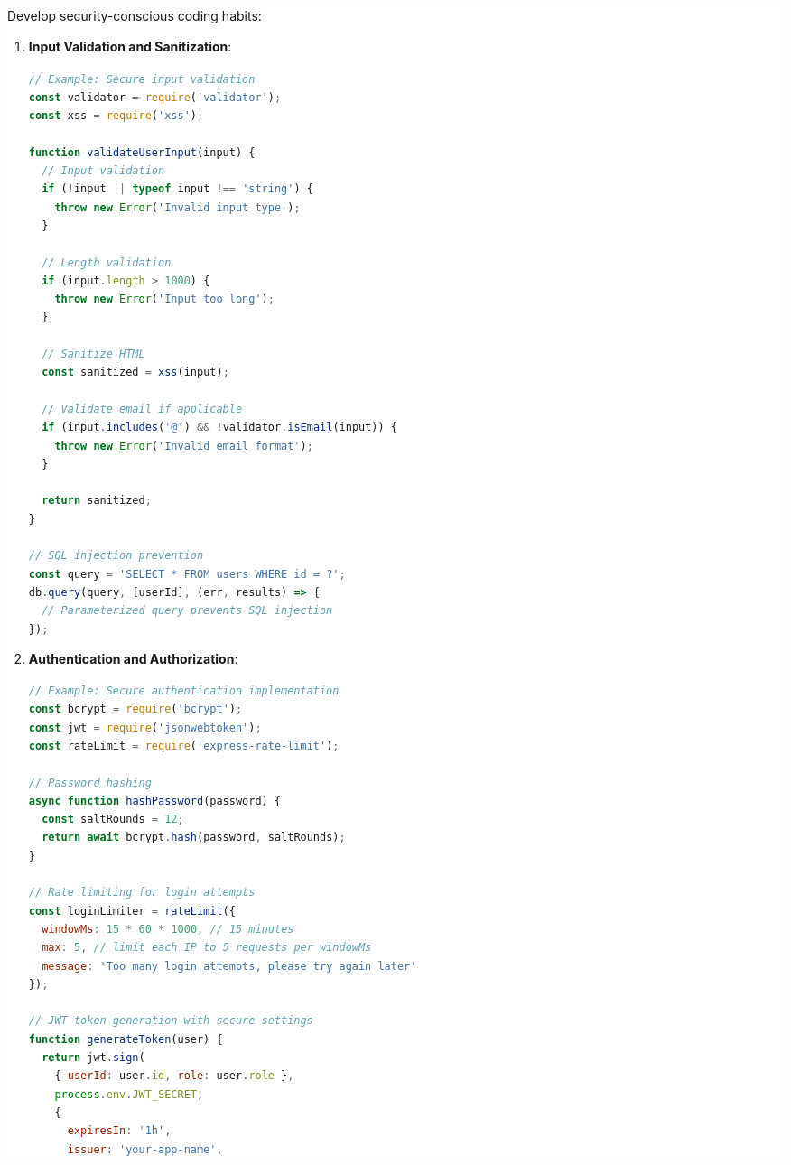 Develop security-conscious coding habits:

1. **Input Validation and Sanitization**:
   ```javascript
   // Example: Secure input validation
   const validator = require('validator');
   const xss = require('xss');
   
   function validateUserInput(input) {
     // Input validation
     if (!input || typeof input !== 'string') {
       throw new Error('Invalid input type');
     }
     
     // Length validation
     if (input.length > 1000) {
       throw new Error('Input too long');
     }
     
     // Sanitize HTML
     const sanitized = xss(input);
     
     // Validate email if applicable
     if (input.includes('@') && !validator.isEmail(input)) {
       throw new Error('Invalid email format');
     }
     
     return sanitized;
   }
   
   // SQL injection prevention
   const query = 'SELECT * FROM users WHERE id = ?';
   db.query(query, [userId], (err, results) => {
     // Parameterized query prevents SQL injection
   });
   ```

2. **Authentication and Authorization**:
   ```javascript
   // Example: Secure authentication implementation
   const bcrypt = require('bcrypt');
   const jwt = require('jsonwebtoken');
   const rateLimit = require('express-rate-limit');
   
   // Password hashing
   async function hashPassword(password) {
     const saltRounds = 12;
     return await bcrypt.hash(password, saltRounds);
   }
   
   // Rate limiting for login attempts
   const loginLimiter = rateLimit({
     windowMs: 15 * 60 * 1000, // 15 minutes
     max: 5, // limit each IP to 5 requests per windowMs
     message: 'Too many login attempts, please try again later'
   });
   
   // JWT token generation with secure settings
   function generateToken(user) {
     return jwt.sign(
       { userId: user.id, role: user.role },
       process.env.JWT_SECRET,
       { 
         expiresIn: '1h',
         issuer: 'your-app-name',
   ```